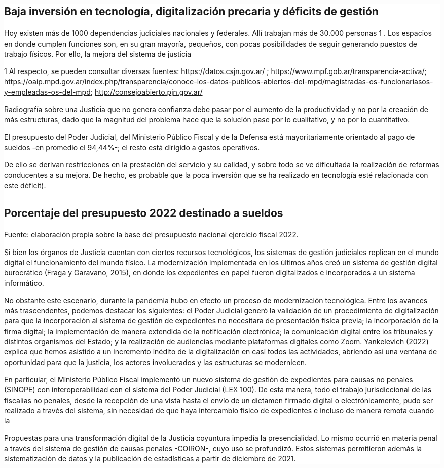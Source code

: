 ## Baja inversión en tecnología, digitalización precaria y déficits de gestión

Hoy existen más de 1000 dependencias judiciales nacionales y federales. Allí trabajan más de 30.000 personas 1 . Los espacios en donde cumplen funciones son, en su gran mayoría, pequeños, con pocas posibilidades de seguir generando puestos de trabajo físicos. Por ello, la mejora del sistema de justicia

1 Al respecto, se pueden consultar diversas fuentes: https://datos.csjn.gov.ar/ ; https://www.mpf.gob.ar/transparencia-activa/; https://oaip.mpd.gov.ar/index.php/transparencia/conoce-los-datos-publicos-abiertos-del-mpd/magistradas-os-funcionariasos-y-empleadas-os-del-mpd; http://consejoabierto.pjn.gov.ar/

Radiografía sobre una Justicia que no genera confianza debe pasar por el aumento de la productividad y no por la creación de más estructuras, dado que la magnitud del problema hace que la solución pase por lo cualitativo, y no por lo cuantitativo.

El presupuesto del Poder Judicial, del Ministerio Público Fiscal y de la Defensa está mayoritariamente orientado al pago de sueldos -en promedio el 94,44%-; el resto está dirigido a gastos operativos.

De ello se derivan restricciones en la prestación del servicio y su calidad, y sobre todo se ve dificultada la realización de reformas conducentes a su mejora. De hecho, es probable que la poca inversión que se ha realizado en tecnología esté relacionada con este déficit).

## Porcentaje del presupuesto 2022 destinado a sueldos



Fuente: elaboración propia sobre la base del presupuesto nacional ejercicio fiscal 2022.

Si bien los órganos de Justicia cuentan con ciertos recursos tecnológicos, los sistemas de gestión judiciales replican en el mundo digital el funcionamiento del mundo físico. La modernización implementada en los últimos años creó un sistema de gestión digital burocrático (Fraga y Garavano, 2015), en donde los expedientes en papel fueron digitalizados e incorporados a un sistema informático.

No obstante este escenario, durante la pandemia hubo en efecto un proceso de modernización tecnológica. Entre los avances más trascendentes, podemos destacar los siguientes: el Poder Judicial generó la validación de un procedimiento de digitalización para que la incorporación al sistema de gestión de expedientes no necesitara de presentación física previa; la incorporación de la firma digital; la implementación de manera extendida de la notificación electrónica; la comunicación digital entre los tribunales y distintos organismos del Estado; y la realización de audiencias mediante plataformas digitales como Zoom. Yankelevich (2022) explica que hemos asistido a un incremento inédito de la digitalización en casi todos las actividades, abriendo así una ventana de oportunidad para que la justicia, los actores involucrados y las estructuras se modernicen.

En particular, el Ministerio Público Fiscal implementó un nuevo sistema de gestión de expedientes para causas no penales (SINOPE) con interoperabilidad con el sistema del Poder Judicial (LEX 100). De esta manera, todo el trabajo jurisdiccional de las fiscalías no penales, desde la recepción de una vista hasta el envío de un dictamen firmado digital o electrónicamente, pudo ser realizado a través del sistema, sin necesidad de que haya intercambio físico de expedientes e incluso de manera remota cuando la

Propuestas para una transformación digital de la Justicia coyuntura impedía la presencialidad. Lo mismo ocurrió en materia penal a través del sistema de gestión de causas penales -COIRON-, cuyo uso se profundizó. Estos sistemas permitieron además la sistematización de datos y la publicación de estadísticas a partir de diciembre de 2021.
